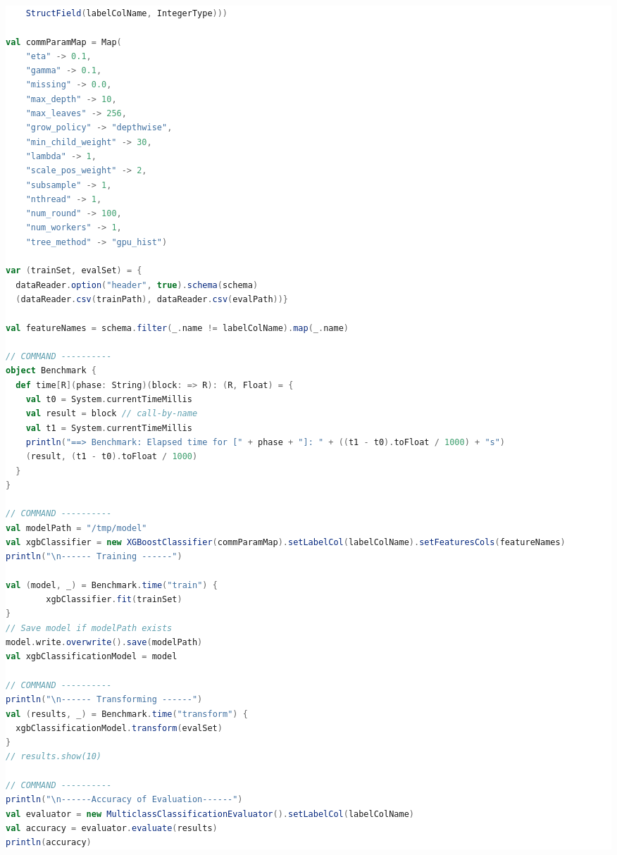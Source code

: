 ```scala
    StructField(labelColName, IntegerType)))

val commParamMap = Map(
    "eta" -> 0.1,
    "gamma" -> 0.1,
    "missing" -> 0.0,
    "max_depth" -> 10,
    "max_leaves" -> 256,
    "grow_policy" -> "depthwise",
    "min_child_weight" -> 30,
    "lambda" -> 1,
    "scale_pos_weight" -> 2,
    "subsample" -> 1,
    "nthread" -> 1,
    "num_round" -> 100,
    "num_workers" -> 1,
    "tree_method" -> "gpu_hist")

var (trainSet, evalSet) = {
  dataReader.option("header", true).schema(schema)
  (dataReader.csv(trainPath), dataReader.csv(evalPath))}

val featureNames = schema.filter(_.name != labelColName).map(_.name)

// COMMAND ----------
object Benchmark {
  def time[R](phase: String)(block: => R): (R, Float) = {
    val t0 = System.currentTimeMillis
    val result = block // call-by-name
    val t1 = System.currentTimeMillis
    println("==> Benchmark: Elapsed time for [" + phase + "]: " + ((t1 - t0).toFloat / 1000) + "s")
    (result, (t1 - t0).toFloat / 1000)
  }
}

// COMMAND ----------
val modelPath = "/tmp/model"
val xgbClassifier = new XGBoostClassifier(commParamMap).setLabelCol(labelColName).setFeaturesCols(featureNames)
println("\n------ Training ------")

val (model, _) = Benchmark.time("train") {
        xgbClassifier.fit(trainSet)
}
// Save model if modelPath exists
model.write.overwrite().save(modelPath)
val xgbClassificationModel = model

// COMMAND ----------
println("\n------ Transforming ------")
val (results, _) = Benchmark.time("transform") {
  xgbClassificationModel.transform(evalSet)
}
// results.show(10)

// COMMAND ----------
println("\n------Accuracy of Evaluation------")
val evaluator = new MulticlassClassificationEvaluator().setLabelCol(labelColName)
val accuracy = evaluator.evaluate(results)
println(accuracy)
```
